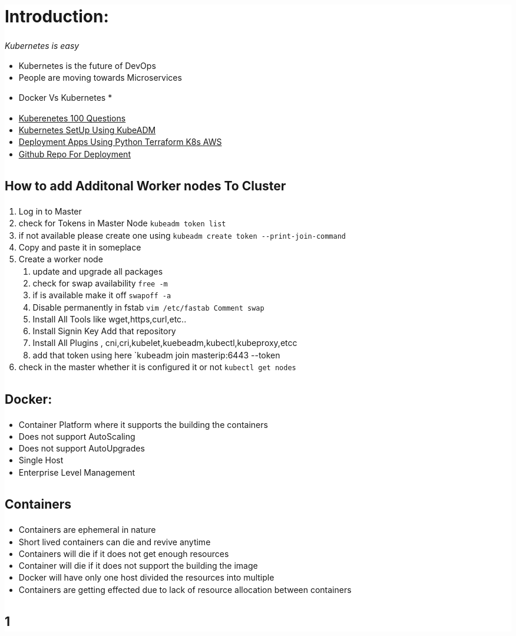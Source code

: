# Introduction:
*Kubernetes is easy*
- Kubernetes is the future of DevOps
- People are moving towards Microservices

* Docker Vs Kubernetes *
- [Kuberenetes 100 Questions](https://medium.com/@jaya.surya8068/top-100-kubernetes-interview-questions-and-answer-5adb4c427b17)
- [Kubernetes SetUp Using KubeADM](https://github.com/piyushsachdeva/CKA-2024)
- [Deployment Apps Using Python Terraform K8s AWS](https://thelearningjourney.co/automating-the-cloud-the-evolution-of-a-python-app-with-docker-kubernetes-and-terraform/)
- [Github Repo For Deployment](https://github.com/bobocuillere/DevOpsProject-FintechAPP-AWS-Terraform)

## How to add Additonal Worker nodes To Cluster
1. Log in to Master 
2. check for Tokens in Master Node `kubeadm token list`
3. if not available please create one using `kubeadm create token --print-join-command`
4. Copy and paste it in someplace
5. Create a worker node
   1. update and upgrade all packages 
   2. check for swap availability `free -m`
   3. if is available make it off `swapoff -a`
   4. Disable permanently in fstab `vim /etc/fastab Comment swap `
   5. Install All Tools like wget,https,curl,etc..
   6. Install Signin Key Add that repository
   7. Install All Plugins , cni,cri,kubelet,kuebeadm,kubectl,kubeproxy,etcc
   8. add that token using here `kubeadm join masterip:6443 --token <token we need pass>
6. check in the master whether it is configured it or not `kubectl get nodes`

## Docker:

- Container Platform where it supports the building the containers
- Does not support AutoScaling
- Does not support AutoUpgrades
- Single Host
- Enterprise Level Management

## Containers

- Containers are ephemeral in nature
- Short lived containers can die and revive anytime
- Containers will die if it does not get enough resources
- Container will die if it does not support the building the image
- Docker will have only one host divided the resources into multiple
- Containers are getting effected due to lack of resource allocation between containers

## 1
